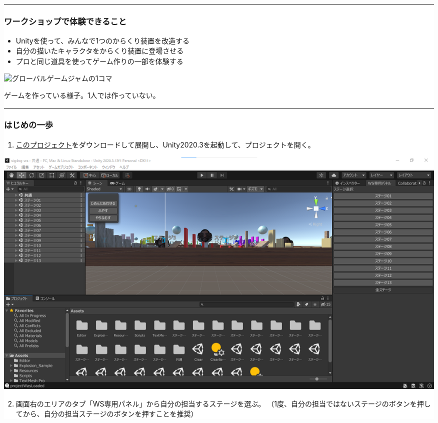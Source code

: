 ----

### ワークショップで体験できること

* Unityを使って、みんなで1つのからくり装置を改造する
* 自分の描いたキャラクタをからくり装置に登場させる
* プロと同じ道具を使ってゲーム作りの一部を体験する

![グローバルゲームジャムの1コマ](https://cdn-ak.f.st-hatena.com/images/fotolife/s/shi3z/20130128/20130128093949.png)

ゲームを作っている様子。1人では作っていない。

----

### はじめの一歩

1. [このプロジェクト](https://github.com/mnagaku/sig4ng-ws/archive/master.zip)をダウンロードして展開し、Unity2020.3を起動して、プロジェクトを開く。

![sig4ng-wsを読み込んだ画面](images/image5.png)

2. 画面右のエリアのタブ「WS専用パネル」から自分の担当するステージを選ぶ。
（1度、自分の担当ではないステージのボタンを押してから、自分の担当ステージのボタンを押すことを推奨）
